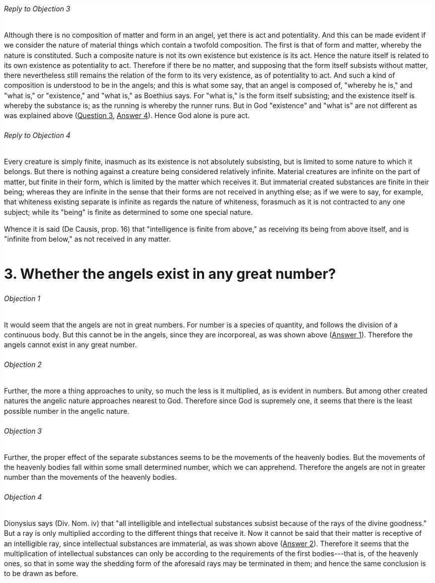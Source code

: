 ###### Reply to Objection 3
Although there is no composition of matter and form in an angel, yet there is act and potentiality. And this can be made evident if we consider the nature of material things which contain a twofold composition. The first is that of form and matter, whereby the nature is constituted. Such a composite nature is not its own existence but existence is its act. Hence the nature itself is related to its own existence as potentiality to act. Therefore if there be no matter, and supposing that the form itself subsists without matter, there nevertheless still remains the relation of the form to its very existence, as of potentiality to act. And such a kind of composition is understood to be in the angels; and this is what some say, that an angel is composed of, "whereby he is," and "what is," or "existence," and "what is," as Boethius says. For "what is," is the form itself subsisting; and the existence itself is whereby the substance is; as the running is whereby the runner runs. But in God "existence" and "what is" are not different as was explained above ([Question 3](../2-26.%20One%20God/3.%20Simplicity%20of%20God.md), [Answer 4](../2-26.%20One%20God/3.%20Simplicity%20of%20God.md#4.%20Whether%20essence%20and%20existence%20are%20the%20same%20in%20God?%20)). Hence God alone is pure act.  

###### Reply to Objection 4
Every creature is simply finite, inasmuch as its existence is not absolutely subsisting, but is limited to some nature to which it belongs. But there is nothing against a creature being considered relatively infinite. Material creatures are infinite on the part of matter, but finite in their form, which is limited by the matter which receives it. But immaterial created substances are finite in their being; whereas they are infinite in the sense that their forms are not received in anything else; as if we were to say, for example, that whiteness existing separate is infinite as regards the nature of whiteness, forasmuch as it is not contracted to any one subject; while its "being" is finite as determined to some one special nature.  

Whence it is said (De Causis, prop. 16) that "intelligence is finite from above," as receiving its being from above itself, and is "infinite from below," as not received in any matter.  




# 3. Whether the angels exist in any great number? 

###### Objection 1
It would seem that the angels are not in great numbers. For number is a species of quantity, and follows the division of a continuous body. But this cannot be in the angels, since they are incorporeal, as was shown above ([Answer 1](#1.%20Whether%20an%20angel%20is%20altogether%20incorporeal?%20)). Therefore the angels cannot exist in any great number.  

###### Objection 2
Further, the more a thing approaches to unity, so much the less is it multiplied, as is evident in numbers. But among other created natures the angelic nature approaches nearest to God. Therefore since God is supremely one, it seems that there is the least possible number in the angelic nature.  

###### Objection 3
Further, the proper effect of the separate substances seems to be the movements of the heavenly bodies. But the movements of the heavenly bodies fall within some small determined number, which we can apprehend. Therefore the angels are not in greater number than the movements of the heavenly bodies.  

###### Objection 4
Dionysius says (Div. Nom. iv) that "all intelligible and intellectual substances subsist because of the rays of the divine goodness." But a ray is only multiplied according to the different things that receive it. Now it cannot be said that their matter is receptive of an intelligible ray, since intellectual substances are immaterial, as was shown above ([Answer 2](#2.%20Whether%20an%20angel%20is%20composed%20of%20matter%20and%20form?%20)). Therefore it seems that the multiplication of intellectual substances can only be according to the requirements of the first bodies---that is, of the heavenly ones, so that in some way the shedding form of the aforesaid rays may be terminated in them; and hence the same conclusion is to be drawn as before.  
